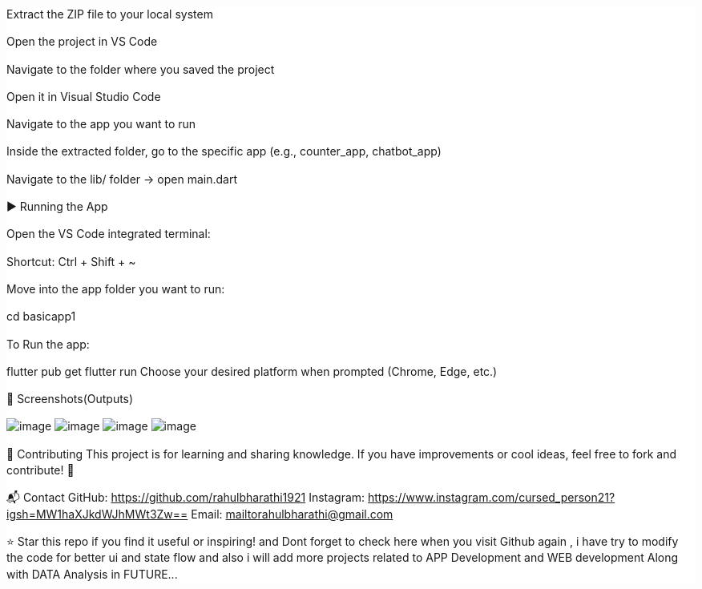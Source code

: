 Extract the ZIP file to your local system

Open the project in VS Code

Navigate to the folder where you saved the project

Open it in Visual Studio Code

Navigate to the app you want to run

Inside the extracted folder, go to the specific app (e.g., counter_app, chatbot_app)

Navigate to the lib/ folder → open main.dart

▶️ Running the App

Open the VS Code integrated terminal:

Shortcut: Ctrl + Shift + ~

Move into the app folder you want to run:

cd basicapp1 

To Run the app:

flutter pub get
flutter run
Choose your desired platform when prompted (Chrome, Edge, etc.)


📸 Screenshots(Outputs)

<img width="626" height="829" alt="image" src="https://github.com/user-attachments/assets/89d2a31c-e3d9-4d69-826f-c577d45491d3" />

<img width="623" height="882" alt="image" src="https://github.com/user-attachments/assets/22bb4c5c-8d06-4a8e-a3da-93d4394b4882" />

<img width="622" height="873" alt="image" src="https://github.com/user-attachments/assets/9e3ccddd-9a80-4b75-8ef8-14a9d5453116" />

<img width="625" height="880" alt="image" src="https://github.com/user-attachments/assets/f9da1c17-e566-40c8-9db5-5b86dc09baf1" />

🤝 Contributing
This project is for learning and sharing knowledge. If you have improvements or cool ideas, feel free to fork and contribute! 🙌

📬 Contact
GitHub: https://github.com/rahulbharathi1921
Instagram: https://www.instagram.com/cursed_person21?igsh=MW1haXJkdWJhMWt3Zw==
Email: mailtorahulbharathi@gmail.com 

⭐ Star this repo if you find it useful or inspiring! and Dont forget to check here when you visit Github again , i have try to modify the code for better ui and state flow and also i will add more projects related to APP Development  and WEB development Along with DATA Analysis in FUTURE...
